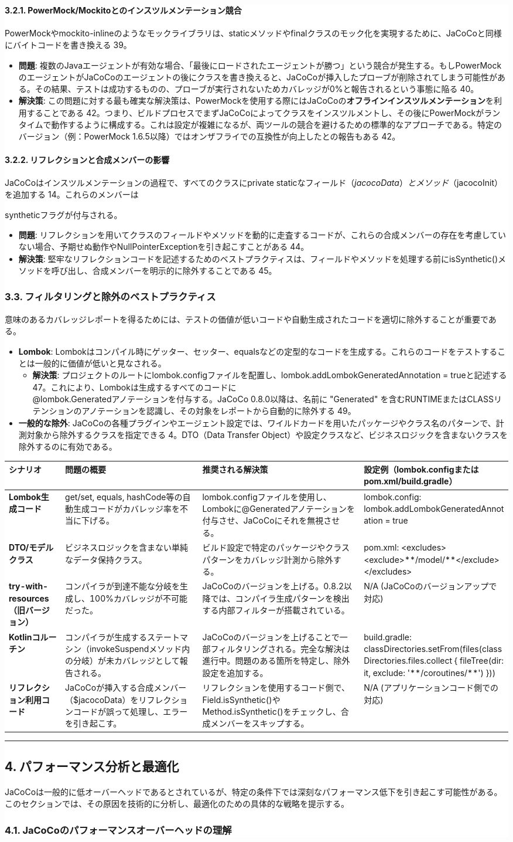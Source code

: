 #### **3.2.1. PowerMock/Mockitoとのインスツルメンテーション競合**

PowerMockやmockito-inlineのようなモックライブラリは、staticメソッドやfinalクラスのモック化を実現するために、JaCoCoと同様にバイトコードを書き換える 39。

* **問題**: 複数のJavaエージェントが有効な場合、「最後にロードされたエージェントが勝つ」という競合が発生する。もしPowerMockのエージェントがJaCoCoのエージェントの後にクラスを書き換えると、JaCoCoが挿入したプローブが削除されてしまう可能性がある。その結果、テストは成功するものの、プローブが実行されないためカバレッジが0%と報告されるという事態に陥る 40。  
* **解決策**: この問題に対する最も確実な解決策は、PowerMockを使用する際にはJaCoCoの**オフラインインスツルメンテーション**を利用することである 42。つまり、ビルドプロセスでまずJaCoCoによってクラスをインスツルメントし、その後にPowerMockがランタイムで動作するように構成する。これは設定が複雑になるが、両ツールの競合を避けるための標準的なアプローチである。特定のバージョン（例：PowerMock 1.6.5以降）ではオンザフライでの互換性が向上したとの報告もある 42。

#### **3.2.2. リフレクションと合成メンバーの影響**

JaCoCoはインスツルメンテーションの過程で、すべてのクラスにprivate staticなフィールド（$jacocoData）とメソッド（$jacocoInit）を追加する 14。これらのメンバーは

syntheticフラグが付与される。

* **問題**: リフレクションを用いてクラスのフィールドやメソッドを動的に走査するコードが、これらの合成メンバーの存在を考慮していない場合、予期せぬ動作やNullPointerExceptionを引き起こすことがある 44。  
* **解決策**: 堅牢なリフレクションコードを記述するためのベストプラクティスは、フィールドやメソッドを処理する前にisSynthetic()メソッドを呼び出し、合成メンバーを明示的に除外することである 45。

### **3.3. フィルタリングと除外のベストプラクティス**

意味のあるカバレッジレポートを得るためには、テストの価値が低いコードや自動生成されたコードを適切に除外することが重要である。

* **Lombok**: Lombokはコンパイル時にゲッター、セッター、equalsなどの定型的なコードを生成する。これらのコードをテストすることは一般的に価値が低いと見なされる。  
  * **解決策**: プロジェクトのルートにlombok.configファイルを配置し、lombok.addLombokGeneratedAnnotation \= trueと記述する 47。これにより、Lombokは生成するすべてのコードに  
    @lombok.Generatedアノテーションを付与する。JaCoCo 0.8.0以降は、名前に "Generated" を含むRUNTIMEまたはCLASSリテンションのアノテーションを認識し、その対象をレポートから自動的に除外する 49。  
* **一般的な除外**: JaCoCoの各種プラグインやエージェント設定では、ワイルドカードを用いたパッケージやクラス名のパターンで、計測対象から除外するクラスを指定できる 4。DTO（Data Transfer Object）や設定クラスなど、ビジネスロジックを含まないクラスを除外するのに有効である。

| シナリオ | 問題の概要 | 推奨される解決策 | 設定例（lombok.configまたはpom.xml/build.gradle） |
| :---- | :---- | :---- | :---- |
| **Lombok生成コード** | get/set, equals, hashCode等の自動生成コードがカバレッジ率を不当に下げる。 | lombok.configファイルを使用し、Lombokに@Generatedアノテーションを付与させ、JaCoCoにそれを無視させる。 | lombok.config: lombok.addLombokGeneratedAnnotation \= true |
| **DTO/モデルクラス** | ビジネスロジックを含まない単純なデータ保持クラス。 | ビルド設定で特定のパッケージやクラスパターンをカバレッジ計測から除外する。 | pom.xml: \<excludes\>\<exclude\>\*\*/model/\*\*\</exclude\>\</excludes\> |
| **try-with-resources（旧バージョン）** | コンパイラが到達不能な分岐を生成し、100%カバレッジが不可能だった。 | JaCoCoのバージョンを上げる。0.8.2以降では、コンパイラ生成パターンを検出する内部フィルターが搭載されている。 | N/A (JaCoCoのバージョンアップで対応) |
| **Kotlinコルーチン** | コンパイラが生成するステートマシン（invokeSuspendメソッド内の分岐）が未カバレッジとして報告される。 | JaCoCoのバージョンを上げることで一部フィルタリングされる。完全な解決は進行中。問題のある箇所を特定し、除外設定を追加する。 | build.gradle: classDirectories.setFrom(files(classDirectories.files.collect { fileTree(dir: it, exclude: '\*\*/coroutines/\*\*') })) |
| **リフレクション利用コード** | JaCoCoが挿入する合成メンバー（$jacocoData）をリフレクションコードが誤って処理し、エラーを引き起こす。 | リフレクションを使用するコード側で、Field.isSynthetic()やMethod.isSynthetic()をチェックし、合成メンバーをスキップする。 | N/A (アプリケーションコード側での対応) |

---

## **4\. パフォーマンス分析と最適化**

JaCoCoは一般的に低オーバーヘッドであるとされているが、特定の条件下では深刻なパフォーマンス低下を引き起こす可能性がある。このセクションでは、その原因を技術的に分析し、最適化のための具体的な戦略を提示する。

### **4.1. JaCoCoのパフォーマンスオーバーヘッドの理解**
